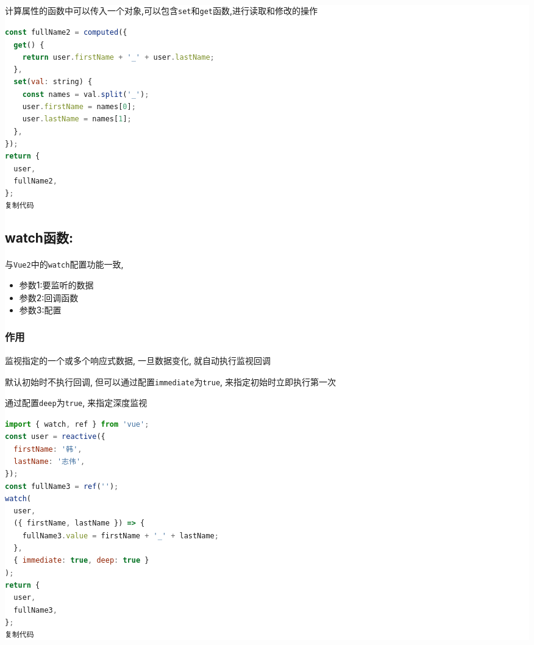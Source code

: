 计算属性的函数中可以传入一个对象,可以包含`set`和`get`函数,进行读取和修改的操作

```js
const fullName2 = computed({
  get() {
    return user.firstName + '_' + user.lastName;
  },
  set(val: string) {
    const names = val.split('_');
    user.firstName = names[0];
    user.lastName = names[1];
  },
});
return {
  user,
  fullName2,
};
复制代码
```

## watch函数:

与`Vue2`中的`watch`配置功能一致,

- 参数1:要监听的数据
- 参数2:回调函数
- 参数3:配置

### 作用

监视指定的一个或多个响应式数据, 一旦数据变化, 就自动执行监视回调

默认初始时不执行回调, 但可以通过配置`immediate`为`true`, 来指定初始时立即执行第一次

通过配置`deep`为`true`, 来指定深度监视

```js
import { watch, ref } from 'vue';
const user = reactive({
  firstName: '韩',
  lastName: '志伟',
});
const fullName3 = ref('');
watch(
  user,
  ({ firstName, lastName }) => {
    fullName3.value = firstName + '_' + lastName;
  },
  { immediate: true, deep: true }
);
return {
  user,
  fullName3,
};
复制代码
```
